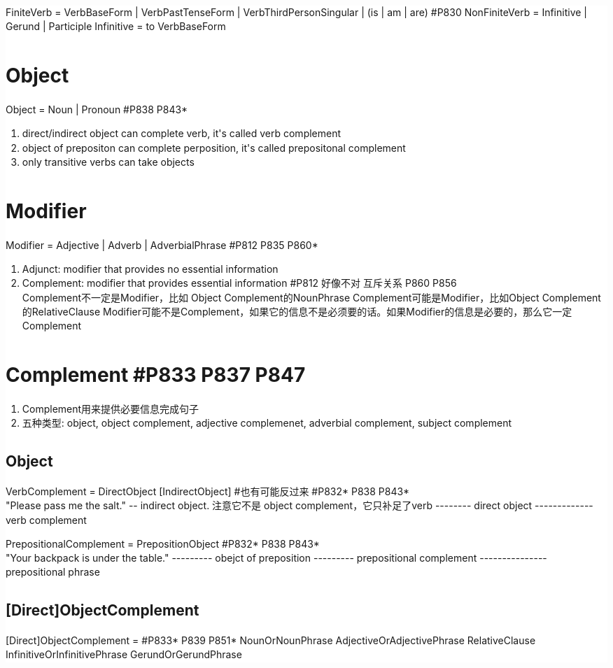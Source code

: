FiniteVerb = VerbBaseForm | VerbPastTenseForm | VerbThirdPersonSingular | (is | am | are) #P830
NonFiniteVerb = Infinitive | Gerund | Participle
Infinitive = to VerbBaseForm

# Object
Object = Noun | Pronoun                                              #P838  P843*   
1. direct/indirect object can complete verb, it's called verb complement
2. object of prepositon can complete perposition, it's called prepositonal complement
3. only transitive verbs can take objects


# Modifier
Modifier = Adjective | Adverb | AdverbialPhrase                       #P812 P835 P860*
1. Adjunct: modifier that provides no essential information
2. Complement: modifier that provides essential information           #P812  好像不对 互斥关系
P860
P856    
Complement不一定是Modifier，比如 Object Complement的NounPhrase
Complement可能是Modifier，比如Object Complement的RelativeClause
Modifier可能不是Complement，如果它的信息不是必须要的话。如果Modifier的信息是必要的，那么它一定Complement




# Complement    #P833 P837 P847
1. Complement用来提供必要信息完成句子
2. 五种类型: object, object complement, adjective complemenet, adverbial complement, subject complement

## Object
VerbComplement = DirectObject [IndirectObject] #也有可能反过来          #P832* P838 P843*  
    "Please pass me the salt."
                 --           indirect object. 注意它不是 object complement，它只补足了verb
                    --------  direct object
                ------------- verb complement

PrepositionalComplement = PrepositionObject                           #P832* P838 P843*  
    "Your backpack is under the table."
                            ---------  obejct of preposition 
                            ---------  prepositional complement
                      ---------------  prepositional phrase   

## [Direct]ObjectComplement
[Direct]ObjectComplement =                                             #P833* P839 P851*
    NounOrNounPhrase
    AdjectiveOrAdjectivePhrase
    RelativeClause
    InfinitiveOrInfinitivePhrase
    GerundOrGerundPhrase
